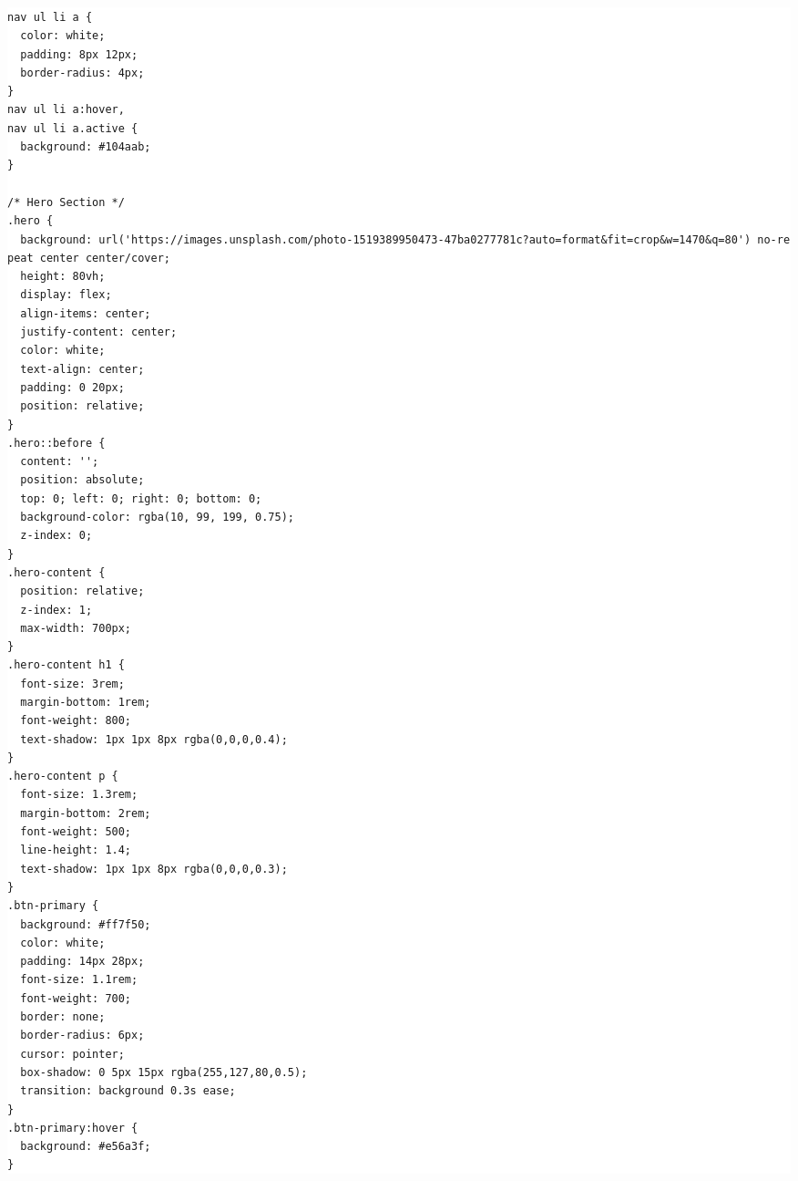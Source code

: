     nav ul li a {
      color: white;
      padding: 8px 12px;
      border-radius: 4px;
    }
    nav ul li a:hover,
    nav ul li a.active {
      background: #104aab;
    }

    /* Hero Section */
    .hero {
      background: url('https://images.unsplash.com/photo-1519389950473-47ba0277781c?auto=format&fit=crop&w=1470&q=80') no-repeat center center/cover;
      height: 80vh;
      display: flex;
      align-items: center;
      justify-content: center;
      color: white;
      text-align: center;
      padding: 0 20px;
      position: relative;
    }
    .hero::before {
      content: '';
      position: absolute;
      top: 0; left: 0; right: 0; bottom: 0;
      background-color: rgba(10, 99, 199, 0.75);
      z-index: 0;
    }
    .hero-content {
      position: relative;
      z-index: 1;
      max-width: 700px;
    }
    .hero-content h1 {
      font-size: 3rem;
      margin-bottom: 1rem;
      font-weight: 800;
      text-shadow: 1px 1px 8px rgba(0,0,0,0.4);
    }
    .hero-content p {
      font-size: 1.3rem;
      margin-bottom: 2rem;
      font-weight: 500;
      line-height: 1.4;
      text-shadow: 1px 1px 8px rgba(0,0,0,0.3);
    }
    .btn-primary {
      background: #ff7f50;
      color: white;
      padding: 14px 28px;
      font-size: 1.1rem;
      font-weight: 700;
      border: none;
      border-radius: 6px;
      cursor: pointer;
      box-shadow: 0 5px 15px rgba(255,127,80,0.5);
      transition: background 0.3s ease;
    }
    .btn-primary:hover {
      background: #e56a3f;
    }
